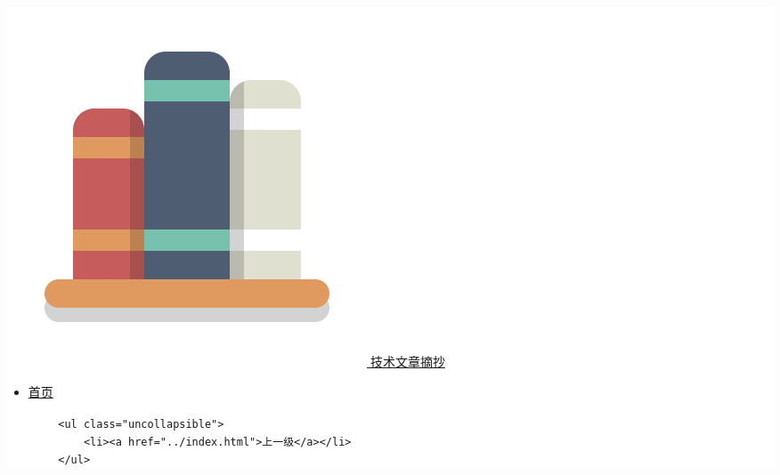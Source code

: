 <!DOCTYPE html>

<html xmlns="http://www.w3.org/1999/xhtml">
<head>
    <head>
        <meta http-equiv="Content-Type" content="text/html; charset=UTF-8">
        <meta name="viewport" content="width=device-width, initial-scale=1, maximum-scale=1.0, user-scalable=no">
        <link rel="icon" href="../../static/favicon.png">
        <title>02 Redis 快速搭建与使用.md</title>
        <!-- Spectre.css framework -->
        <link rel="stylesheet" href="../../static/index.css">
        <!-- theme css & js -->
        <meta name="generator" content="Hexo 4.2.0">
    </head>

<body>

<div class="book-container">
    <div class="book-sidebar">
        <div class="book-brand">
            <a href="../../index.html">
                <img src="../../static/favicon.png">
                <span>技术文章摘抄</span>
            </a>
        </div>
        <div class="book-menu uncollapsible">
            <ul class="uncollapsible">
                <li><a href="../../index.html" class="current-tab">首页</a></li>
            </ul>

            <ul class="uncollapsible">
                <li><a href="../index.html">上一级</a></li>
            </ul>
